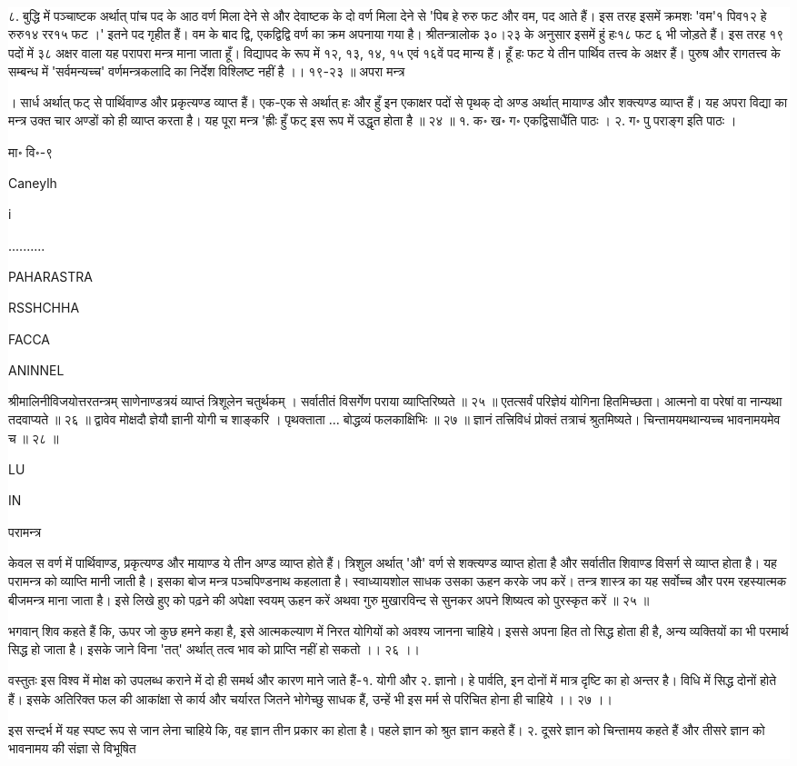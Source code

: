 ८. बुद्धि में पञ्चाष्टक अर्थात् पांच पद के आठ वर्ण मिला देने से और देवाष्टक के दो वर्ण मिला देने से 'पिब हे रुरु फट और वम, पद आते हैं। इस तरह इसमें क्रमशः 'वम'१ पिव१२ हे रुरु१४ रर१५ फट ।' इतने पद गृहीत हैं। वम के बाद द्वि, एकद्विद्वि वर्ण का क्रम अपनाया गया है। श्रीतन्त्रालोक ३०।२३ के अनुसार इसमें हुं हः१८ फट ६ भी जोड़ते हैं। इस तरह १९ पदों में ३८ अक्षर वाला यह परापरा मन्त्र माना जाता हूँ। विद्यापद के रूप में १२, १३, १४, १५ एवं १६वें पद मान्य हैं। हूँ हः फट ये तीन पार्थिव तत्त्व के अक्षर हैं। पुरुष और रागतत्त्व के सम्बन्ध में 'सर्वमन्यच्च' वर्णमन्त्रकलादि का निर्देश विश्लिष्ट नहीं है ।। १९-२३ ॥ अपरा मन्त्र 

। सार्ध अर्थात् फट् से पार्थिवाण्ड और प्रकृत्यण्ड व्याप्त हैं। एक-एक से अर्थात् हः और हुँ इन एकाक्षर पदों से पृथक् दो अण्ड अर्थात् मायाण्ड और शक्त्यण्ड व्याप्त हैं। यह अपरा विद्या का मन्त्र उक्त चार अण्डों को ही व्याप्त करता है। यह पूरा मन्त्र 'ह्रीः हुँ फट् इस रूप में उद्धृत होता है ॥ २४ ॥ १. क॰ ख॰ ग॰ एकद्विसाधैंति पाठः । २. ग॰ पु पराङ्ग इति पाठः । 

मा॰ वि॰-९ 

Caneylh 

i 

.......... 

PAHARASTRA 

RSSHCHHA 

FACCA 

ANINNEL 

श्रीमालिनीविजयोत्तरतन्त्रम् साणेनाण्डत्रयं व्याप्तं त्रिशूलेन चतुर्थकम् । सर्वातीतं विसर्गेण पराया व्याप्तिरिष्यते ॥ २५ ॥ एतत्सर्वं परिज्ञेयं योगिना हितमिच्छता। आत्मनो वा परेषां वा नान्यथा तदवाप्यते ॥ २६ ॥ द्वावेव मोक्षदौ ज्ञेयौ ज्ञानी योगी च शाङ्करि । पृथक्ताता ... बोद्धव्यं फलकाक्षिभिः ॥ २७ ॥ ज्ञानं तत्त्रिविधं प्रोक्तं तत्राचं श्रुतमिष्यते। चिन्तामयमथान्यच्च भावनामयमेव च ॥ २८ ॥ 

LU 

IN 

परामन्त्र 

केवल स वर्ण में पार्थिवाण्ड, प्रकृत्यण्ड और मायाण्ड ये तीन अण्ड व्याप्त होते हैं। त्रिशुल अर्थात् 'औ' वर्ण से शक्त्यण्ड व्याप्त होता है और सर्वातीत शिवाण्ड विसर्ग से व्याप्त होता है। यह परामन्त्र को व्याप्ति मानी जाती है। इसका बोज मन्त्र पञ्चपिण्डनाथ कहलाता है। स्वाध्यायशोल साधक उसका ऊहन करके जप करें। तन्त्र शास्त्र का यह सर्वोच्च और परम रहस्यात्मक बीजमन्त्र माना जाता है। इसे लिखे हुए को पढ़ने की अपेक्षा स्वयम् ऊहन करें अथवा गुरु मुखारविन्द से सुनकर अपने शिष्यत्व को पुरस्कृत करें ॥ २५ ॥ 

भगवान् शिव कहते हैं कि, ऊपर जो कुछ हमने कहा है, इसे आत्मकल्याण में निरत योगियों को अवश्य जानना चाहिये। इससे अपना हित तो सिद्ध होता ही है, अन्य व्यक्तियों का भी परमार्थ सिद्ध हो जाता है। इसके जाने विना 'तत्' अर्थात् तत्व भाव को प्राप्ति नहीं हो सकतो ।। २६ ।। 

वस्तुतः इस विश्व में मोक्ष को उपलब्ध कराने में दो ही समर्थ और कारण माने जाते हैं-१. योगी और २. ज्ञानो। हे पार्वति, इन दोनों में मात्र दृष्टि का हो अन्तर है। विधि में सिद्ध दोनों होते हैं। इसके अतिरिक्त फल की आकांक्षा से कार्य और चर्यारत जितने भोगेच्छु साधक हैं, उन्हें भी इस मर्म से परिचित होना ही चाहिये ।। २७ ।। 

इस सन्दर्भ में यह स्पष्ट रूप से जान लेना चाहिये कि, वह ज्ञान तीन प्रकार का होता है। पहले ज्ञान को श्रुत ज्ञान कहते हैं। २. दूसरे ज्ञान को चिन्तामय कहते हैं और तीसरे ज्ञान को भावनामय की संज्ञा से विभूषित 
